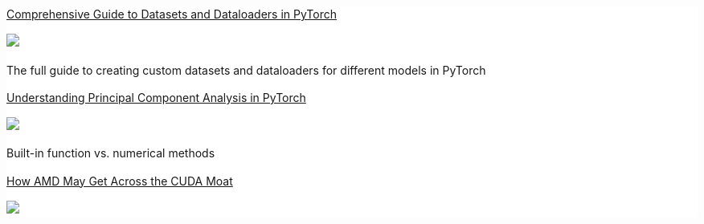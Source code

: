 </div>

<div class="card">

<div class="card-title">

[Comprehensive Guide to Datasets and Dataloaders in
PyTorch](https://towardsdatascience.com/comprehensive-guide-to-datasets-and-dataloaders-in-pytorch-4d20f973d5d5?source=rss----7f60cf5620c9---4)

</div>

<div class="card-image">

[![](https://miro.medium.com/v2/resize:fit:1200/1*poblxhms3Asf992XLDnNfg.png)](https://towardsdatascience.com/comprehensive-guide-to-datasets-and-dataloaders-in-pytorch-4d20f973d5d5?source=rss----7f60cf5620c9---4)

</div>

The full guide to creating custom datasets and dataloaders for different
models in PyTorch

</div>

<div class="card">

<div class="card-title">

[Understanding Principal Component Analysis in
PyTorch](https://towardsdatascience.com/differentiable-principal-component-analysis-in-pytorch-using-power-iteration-ee93ac9fa2c4)

</div>

<div class="card-image">

[![](https://miro.medium.com/v2/resize:fit:1192/1*bLWUKmsBU0wi080CUgEhxA.png)](https://towardsdatascience.com/differentiable-principal-component-analysis-in-pytorch-using-power-iteration-ee93ac9fa2c4)

</div>

Built-in function vs. numerical methods

</div>

<div class="card">

<div class="card-title">

[How AMD May Get Across the CUDA
Moat](https://www.hpcwire.com/2023/10/05/how-amd-may-get-across-the-cuda-moat)

</div>

<div class="card-image">

[![](https://www.hpcwire.com/wp-content/uploads/2023/10/AMD-MI300A.png)](https://www.hpcwire.com/2023/10/05/how-amd-may-get-across-the-cuda-moat)

</div>
